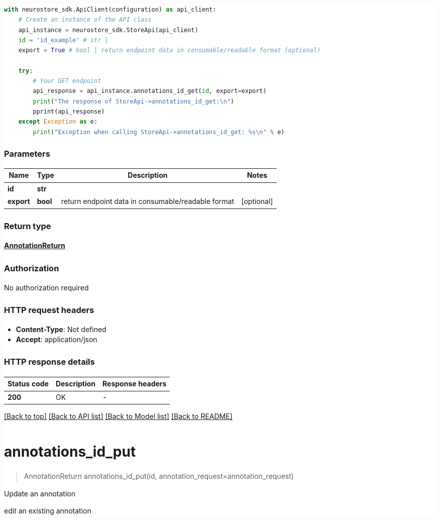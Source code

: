 ```python
with neurostore_sdk.ApiClient(configuration) as api_client:
    # Create an instance of the API class
    api_instance = neurostore_sdk.StoreApi(api_client)
    id = 'id_example' # str | 
    export = True # bool | return endpoint data in consumable/readable format (optional)

    try:
        # Your GET endpoint
        api_response = api_instance.annotations_id_get(id, export=export)
        print("The response of StoreApi->annotations_id_get:\n")
        pprint(api_response)
    except Exception as e:
        print("Exception when calling StoreApi->annotations_id_get: %s\n" % e)
```



### Parameters


Name | Type | Description  | Notes
------------- | ------------- | ------------- | -------------
 **id** | **str**|  | 
 **export** | **bool**| return endpoint data in consumable/readable format | [optional] 

### Return type

[**AnnotationReturn**](AnnotationReturn.md)

### Authorization

No authorization required

### HTTP request headers

 - **Content-Type**: Not defined
 - **Accept**: application/json

### HTTP response details

| Status code | Description | Response headers |
|-------------|-------------|------------------|
**200** | OK |  -  |

[[Back to top]](#) [[Back to API list]](../README.md#documentation-for-api-endpoints) [[Back to Model list]](../README.md#documentation-for-models) [[Back to README]](../README.md)

# **annotations_id_put**
> AnnotationReturn annotations_id_put(id, annotation_request=annotation_request)

Update an annotation

edit an existing annotation
